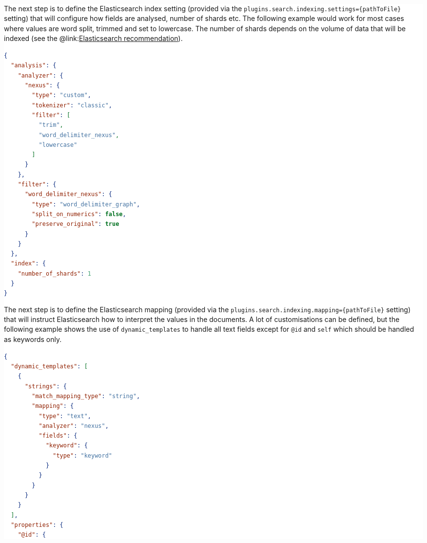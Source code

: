 The next step is to define the Elasticsearch index setting (provided via the
`plugins.search.indexing.settings={pathToFile}` setting) that will configure how fields are analysed, number of shards
etc. The following example would work for most cases where values are word split, trimmed and set to lowercase. The
number of shards depends on the volume of data that will be indexed (see the
@link:[Elasticsearch recommendation](https://www.elastic.co/guide/en/elasticsearch/reference/current/size-your-shards.html)).

```json
{
  "analysis": {
    "analyzer": {
      "nexus": {
        "type": "custom",
        "tokenizer": "classic",
        "filter": [
          "trim",
          "word_delimiter_nexus",
          "lowercase"
        ]
      }
    },
    "filter": {
      "word_delimiter_nexus": {
        "type": "word_delimiter_graph",
        "split_on_numerics": false,
        "preserve_original": true
      }
    }
  },
  "index": {
    "number_of_shards": 1
  }
}
```

The next step is to define the Elasticsearch mapping (provided via the `plugins.search.indexing.mapping={pathToFile}`
setting) that will instruct Elasticsearch how to interpret the values in the documents. A lot of customisations can be
defined, but the following example shows the use of `dynamic_templates` to handle all text fields except for
`@id` and `self` which should be handled as keywords only.

```json
{
  "dynamic_templates": [
    {
      "strings": {
        "match_mapping_type": "string",
        "mapping": {
          "type": "text",
          "analyzer": "nexus",
          "fields": {
            "keyword": {
              "type": "keyword"
            }
          }
        }
      }
    }
  ],
  "properties": {
    "@id": {
```